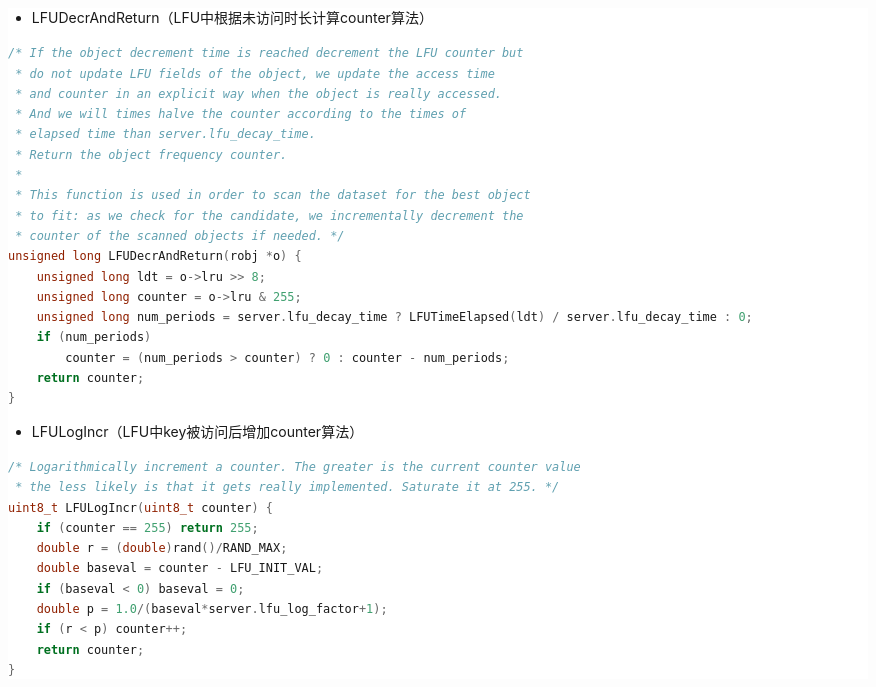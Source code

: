 + LFUDecrAndReturn（LFU中根据未访问时长计算counter算法）

~~~c
/* If the object decrement time is reached decrement the LFU counter but
 * do not update LFU fields of the object, we update the access time
 * and counter in an explicit way when the object is really accessed.
 * And we will times halve the counter according to the times of
 * elapsed time than server.lfu_decay_time.
 * Return the object frequency counter.
 *
 * This function is used in order to scan the dataset for the best object
 * to fit: as we check for the candidate, we incrementally decrement the
 * counter of the scanned objects if needed. */
unsigned long LFUDecrAndReturn(robj *o) {
    unsigned long ldt = o->lru >> 8;
    unsigned long counter = o->lru & 255;
    unsigned long num_periods = server.lfu_decay_time ? LFUTimeElapsed(ldt) / server.lfu_decay_time : 0;
    if (num_periods)
        counter = (num_periods > counter) ? 0 : counter - num_periods;
    return counter;
}
~~~

+ LFULogIncr（LFU中key被访问后增加counter算法）

~~~c
/* Logarithmically increment a counter. The greater is the current counter value
 * the less likely is that it gets really implemented. Saturate it at 255. */
uint8_t LFULogIncr(uint8_t counter) {
    if (counter == 255) return 255;
    double r = (double)rand()/RAND_MAX;
    double baseval = counter - LFU_INIT_VAL;
    if (baseval < 0) baseval = 0;
    double p = 1.0/(baseval*server.lfu_log_factor+1);
    if (r < p) counter++;
    return counter;
}
~~~


